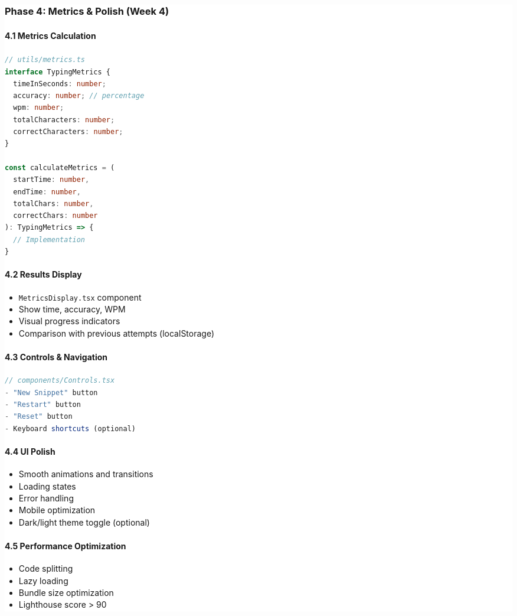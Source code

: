 
### Phase 4: Metrics & Polish (Week 4)

#### 4.1 Metrics Calculation
```typescript
// utils/metrics.ts
interface TypingMetrics {
  timeInSeconds: number;
  accuracy: number; // percentage
  wpm: number;
  totalCharacters: number;
  correctCharacters: number;
}

const calculateMetrics = (
  startTime: number,
  endTime: number,
  totalChars: number,
  correctChars: number
): TypingMetrics => {
  // Implementation
}
```

#### 4.2 Results Display
- `MetricsDisplay.tsx` component
- Show time, accuracy, WPM
- Visual progress indicators
- Comparison with previous attempts (localStorage)

#### 4.3 Controls & Navigation
```typescript
// components/Controls.tsx
- "New Snippet" button
- "Restart" button  
- "Reset" button
- Keyboard shortcuts (optional)
```

#### 4.4 UI Polish
- Smooth animations and transitions
- Loading states
- Error handling
- Mobile optimization
- Dark/light theme toggle (optional)

#### 4.5 Performance Optimization
- Code splitting
- Lazy loading
- Bundle size optimization
- Lighthouse score > 90
